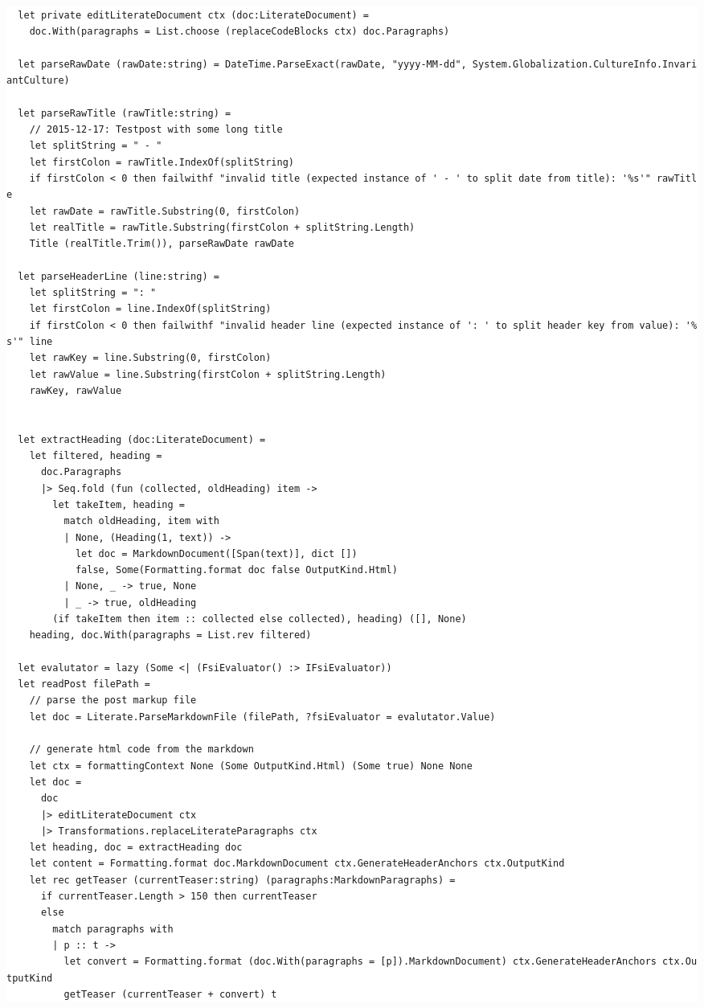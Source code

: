       let private editLiterateDocument ctx (doc:LiterateDocument) =
        doc.With(paragraphs = List.choose (replaceCodeBlocks ctx) doc.Paragraphs)
    
      let parseRawDate (rawDate:string) = DateTime.ParseExact(rawDate, "yyyy-MM-dd", System.Globalization.CultureInfo.InvariantCulture)
    
      let parseRawTitle (rawTitle:string) =
        // 2015-12-17: Testpost with some long title
        let splitString = " - "
        let firstColon = rawTitle.IndexOf(splitString)
        if firstColon < 0 then failwithf "invalid title (expected instance of ' - ' to split date from title): '%s'" rawTitle
        let rawDate = rawTitle.Substring(0, firstColon)
        let realTitle = rawTitle.Substring(firstColon + splitString.Length)
        Title (realTitle.Trim()), parseRawDate rawDate
    
      let parseHeaderLine (line:string) =
        let splitString = ": "
        let firstColon = line.IndexOf(splitString)
        if firstColon < 0 then failwithf "invalid header line (expected instance of ': ' to split header key from value): '%s'" line
        let rawKey = line.Substring(0, firstColon)
        let rawValue = line.Substring(firstColon + splitString.Length)
        rawKey, rawValue
    
    
      let extractHeading (doc:LiterateDocument) =
        let filtered, heading =
          doc.Paragraphs
          |> Seq.fold (fun (collected, oldHeading) item ->
            let takeItem, heading =
              match oldHeading, item with
              | None, (Heading(1, text)) ->
                let doc = MarkdownDocument([Span(text)], dict [])
                false, Some(Formatting.format doc false OutputKind.Html)
              | None, _ -> true, None
              | _ -> true, oldHeading
            (if takeItem then item :: collected else collected), heading) ([], None)
        heading, doc.With(paragraphs = List.rev filtered)
    
      let evalutator = lazy (Some <| (FsiEvaluator() :> IFsiEvaluator))
      let readPost filePath =
        // parse the post markup file
        let doc = Literate.ParseMarkdownFile (filePath, ?fsiEvaluator = evalutator.Value)
        
        // generate html code from the markdown
        let ctx = formattingContext None (Some OutputKind.Html) (Some true) None None
        let doc =
          doc
          |> editLiterateDocument ctx
          |> Transformations.replaceLiterateParagraphs ctx
        let heading, doc = extractHeading doc
        let content = Formatting.format doc.MarkdownDocument ctx.GenerateHeaderAnchors ctx.OutputKind
        let rec getTeaser (currentTeaser:string) (paragraphs:MarkdownParagraphs) =
          if currentTeaser.Length > 150 then currentTeaser
          else
            match paragraphs with
            | p :: t ->
              let convert = Formatting.format (doc.With(paragraphs = [p]).MarkdownDocument) ctx.GenerateHeaderAnchors ctx.OutputKind
              getTeaser (currentTeaser + convert) t